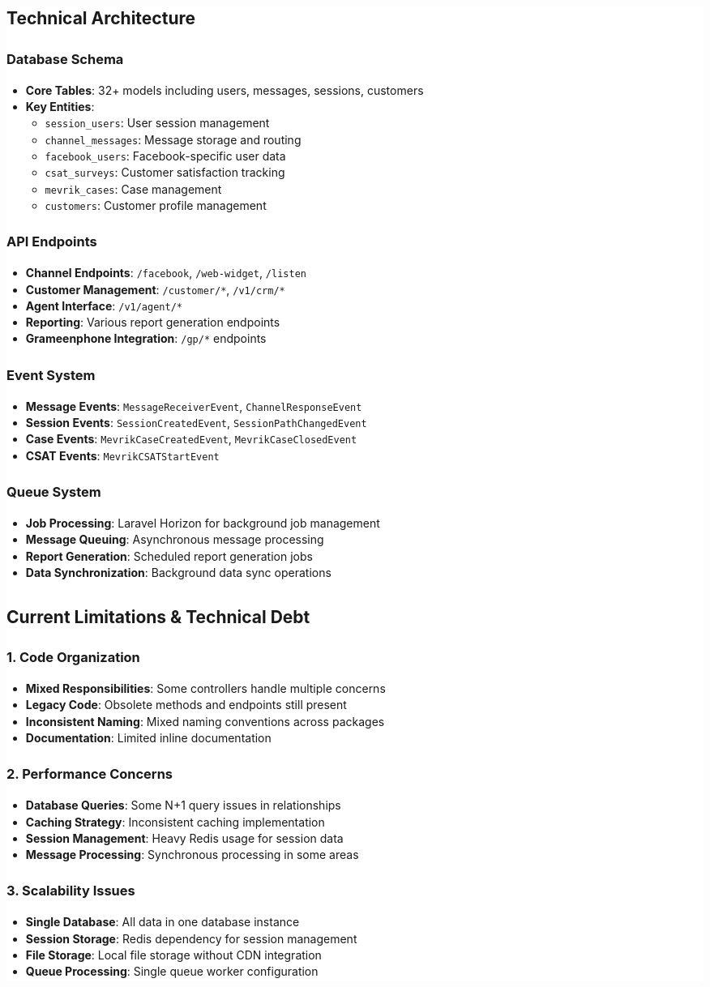 ## Technical Architecture

### Database Schema
- **Core Tables**: 32+ models including users, messages, sessions, customers
- **Key Entities**:
  - `session_users`: User session management
  - `channel_messages`: Message storage and routing
  - `facebook_users`: Facebook-specific user data
  - `csat_surveys`: Customer satisfaction tracking
  - `mevrik_cases`: Case management
  - `customers`: Customer profile management

### API Endpoints
- **Channel Endpoints**: `/facebook`, `/web-widget`, `/listen`
- **Customer Management**: `/customer/*`, `/v1/crm/*`
- **Agent Interface**: `/v1/agent/*`
- **Reporting**: Various report generation endpoints
- **Grameenphone Integration**: `/gp/*` endpoints

### Event System
- **Message Events**: `MessageReceiverEvent`, `ChannelResponseEvent`
- **Session Events**: `SessionCreatedEvent`, `SessionPathChangedEvent`
- **Case Events**: `MevrikCaseCreatedEvent`, `MevrikCaseClosedEvent`
- **CSAT Events**: `MevrikCSATStartEvent`

### Queue System
- **Job Processing**: Laravel Horizon for background job management
- **Message Queuing**: Asynchronous message processing
- **Report Generation**: Scheduled report generation jobs
- **Data Synchronization**: Background data sync operations

## Current Limitations & Technical Debt

### 1. Code Organization
- **Mixed Responsibilities**: Some controllers handle multiple concerns
- **Legacy Code**: Obsolete methods and endpoints still present
- **Inconsistent Naming**: Mixed naming conventions across packages
- **Documentation**: Limited inline documentation

### 2. Performance Concerns
- **Database Queries**: Some N+1 query issues in relationships
- **Caching Strategy**: Inconsistent caching implementation
- **Session Management**: Heavy Redis usage for session data
- **Message Processing**: Synchronous processing in some areas

### 3. Scalability Issues
- **Single Database**: All data in one database instance
- **Session Storage**: Redis dependency for session management
- **File Storage**: Local file storage without CDN integration
- **Queue Processing**: Single queue worker configuration
